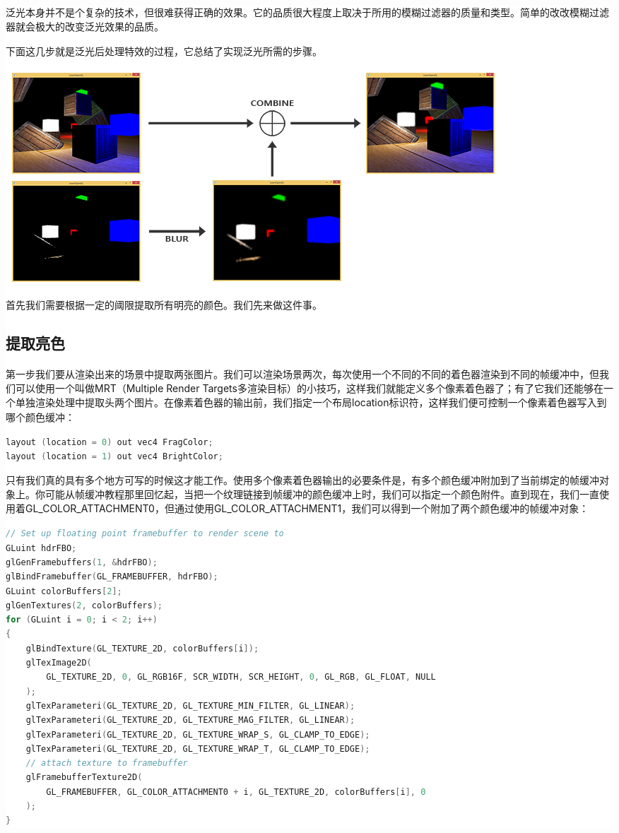 泛光本身并不是个复杂的技术，但很难获得正确的效果。它的品质很大程度上取决于所用的模糊过滤器的质量和类型。简单的改改模糊过滤器就会极大的改变泛光效果的品质。

下面这几步就是泛光后处理特效的过程，它总结了实现泛光所需的步骤。

![](../img/05/07/bloom_steps.png)

首先我们需要根据一定的阈限提取所有明亮的颜色。我们先来做这件事。

## 提取亮色

第一步我们要从渲染出来的场景中提取两张图片。我们可以渲染场景两次，每次使用一个不同的不同的着色器渲染到不同的帧缓冲中，但我们可以使用一个叫做MRT（Multiple Render Targets多渲染目标）的小技巧，这样我们就能定义多个像素着色器了；有了它我们还能够在一个单独渲染处理中提取头两个图片。在像素着色器的输出前，我们指定一个布局location标识符，这样我们便可控制一个像素着色器写入到哪个颜色缓冲：

```c++
layout (location = 0) out vec4 FragColor;
layout (location = 1) out vec4 BrightColor;
```

只有我们真的具有多个地方可写的时候这才能工作。使用多个像素着色器输出的必要条件是，有多个颜色缓冲附加到了当前绑定的帧缓冲对象上。你可能从帧缓冲教程那里回忆起，当把一个纹理链接到帧缓冲的颜色缓冲上时，我们可以指定一个颜色附件。直到现在，我们一直使用着GL_COLOR_ATTACHMENT0，但通过使用GL_COLOR_ATTACHMENT1，我们可以得到一个附加了两个颜色缓冲的帧缓冲对象：

```c++
// Set up floating point framebuffer to render scene to
GLuint hdrFBO;
glGenFramebuffers(1, &hdrFBO);
glBindFramebuffer(GL_FRAMEBUFFER, hdrFBO);
GLuint colorBuffers[2];
glGenTextures(2, colorBuffers);
for (GLuint i = 0; i < 2; i++)
{
    glBindTexture(GL_TEXTURE_2D, colorBuffers[i]);
    glTexImage2D(
        GL_TEXTURE_2D, 0, GL_RGB16F, SCR_WIDTH, SCR_HEIGHT, 0, GL_RGB, GL_FLOAT, NULL
    );
    glTexParameteri(GL_TEXTURE_2D, GL_TEXTURE_MIN_FILTER, GL_LINEAR);
    glTexParameteri(GL_TEXTURE_2D, GL_TEXTURE_MAG_FILTER, GL_LINEAR);
    glTexParameteri(GL_TEXTURE_2D, GL_TEXTURE_WRAP_S, GL_CLAMP_TO_EDGE);
    glTexParameteri(GL_TEXTURE_2D, GL_TEXTURE_WRAP_T, GL_CLAMP_TO_EDGE);
    // attach texture to framebuffer
    glFramebufferTexture2D(
        GL_FRAMEBUFFER, GL_COLOR_ATTACHMENT0 + i, GL_TEXTURE_2D, colorBuffers[i], 0
    );
}
```
